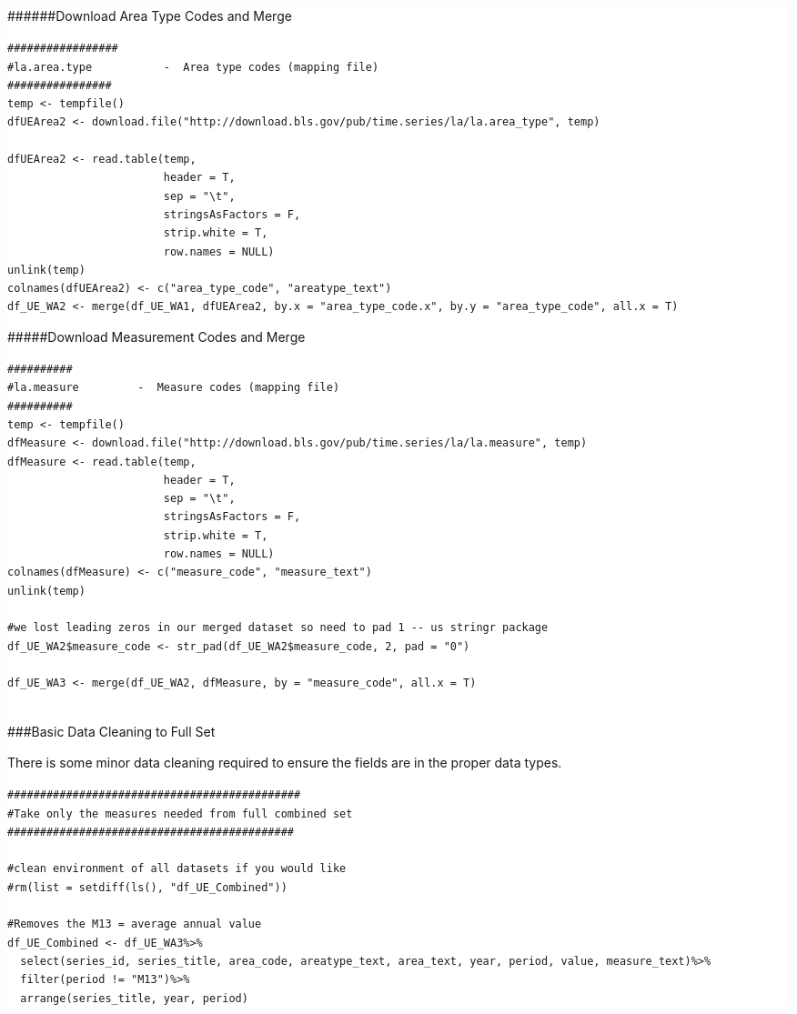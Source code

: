 ```{r, areaCode, echo = T, eval = T, warning = F, message = F, cache = T}
```

######Download Area Type Codes and Merge
```{r, areaType, echo = T, eval = T, warning = F, message = F}
#################
#la.area.type			-  Area type codes (mapping file)
################
temp <- tempfile()
dfUEArea2 <- download.file("http://download.bls.gov/pub/time.series/la/la.area_type", temp)

dfUEArea2 <- read.table(temp,
                        header = T,
                        sep = "\t",
                        stringsAsFactors = F,
                        strip.white = T,
                        row.names = NULL)
unlink(temp)
colnames(dfUEArea2) <- c("area_type_code", "areatype_text")
df_UE_WA2 <- merge(df_UE_WA1, dfUEArea2, by.x = "area_type_code.x", by.y = "area_type_code", all.x = T)

```

#####Download Measurement Codes and Merge
```{r, measureCode, echo = T, eval = T, warning = F, message = F}
##########
#la.measure			-  Measure codes (mapping file)
##########
temp <- tempfile()
dfMeasure <- download.file("http://download.bls.gov/pub/time.series/la/la.measure", temp)
dfMeasure <- read.table(temp,
                        header = T,
                        sep = "\t", 
                        stringsAsFactors = F,
                        strip.white = T,
                        row.names = NULL)
colnames(dfMeasure) <- c("measure_code", "measure_text")
unlink(temp)

#we lost leading zeros in our merged dataset so need to pad 1 -- us stringr package
df_UE_WA2$measure_code <- str_pad(df_UE_WA2$measure_code, 2, pad = "0")

df_UE_WA3 <- merge(df_UE_WA2, dfMeasure, by = "measure_code", all.x = T)


```

###Basic Data Cleaning to Full Set

There is some minor data cleaning required to ensure the fields are in the proper data types. 

```{r, dataCleanup, echo = T, eval = T, message = F, warning = F}
#############################################
#Take only the measures needed from full combined set
############################################

#clean environment of all datasets if you would like
#rm(list = setdiff(ls(), "df_UE_Combined"))

#Removes the M13 = average annual value
df_UE_Combined <- df_UE_WA3%>%
  select(series_id, series_title, area_code, areatype_text, area_text, year, period, value, measure_text)%>%
  filter(period != "M13")%>%
  arrange(series_title, year, period)

```